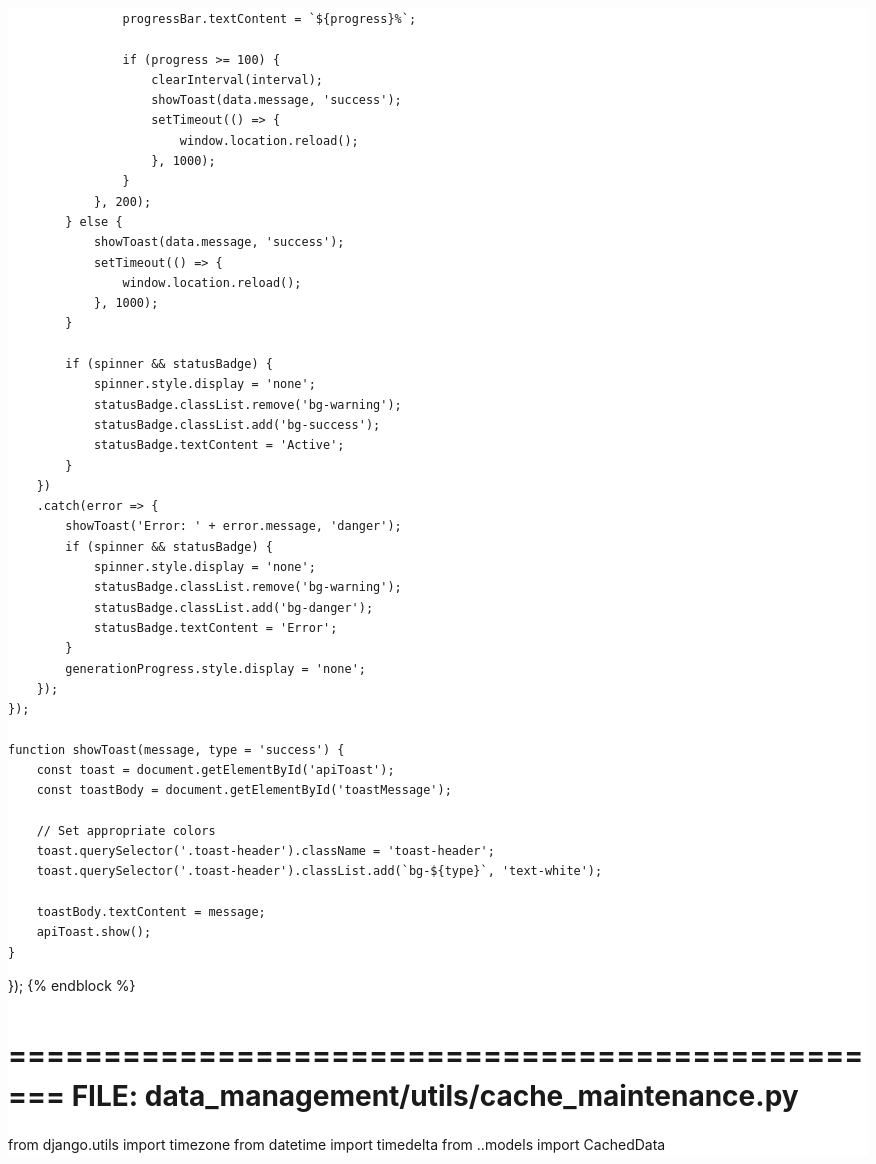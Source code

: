                     progressBar.textContent = `${progress}%`;
                    
                    if (progress >= 100) {
                        clearInterval(interval);
                        showToast(data.message, 'success');
                        setTimeout(() => {
                            window.location.reload();
                        }, 1000);
                    }
                }, 200);
            } else {
                showToast(data.message, 'success');
                setTimeout(() => {
                    window.location.reload();
                }, 1000);
            }
            
            if (spinner && statusBadge) {
                spinner.style.display = 'none';
                statusBadge.classList.remove('bg-warning');
                statusBadge.classList.add('bg-success');
                statusBadge.textContent = 'Active';
            }
        })
        .catch(error => {
            showToast('Error: ' + error.message, 'danger');
            if (spinner && statusBadge) {
                spinner.style.display = 'none';
                statusBadge.classList.remove('bg-warning');
                statusBadge.classList.add('bg-danger');
                statusBadge.textContent = 'Error';
            }
            generationProgress.style.display = 'none';
        });
    });

    function showToast(message, type = 'success') {
        const toast = document.getElementById('apiToast');
        const toastBody = document.getElementById('toastMessage');
        
        // Set appropriate colors
        toast.querySelector('.toast-header').className = 'toast-header';
        toast.querySelector('.toast-header').classList.add(`bg-${type}`, 'text-white');
        
        toastBody.textContent = message;
        apiToast.show();
    }
});
</script>
{% endblock %}


================================================
FILE: data_management/utils/cache_maintenance.py
================================================
from django.utils import timezone
from datetime import timedelta
from ..models import CachedData
